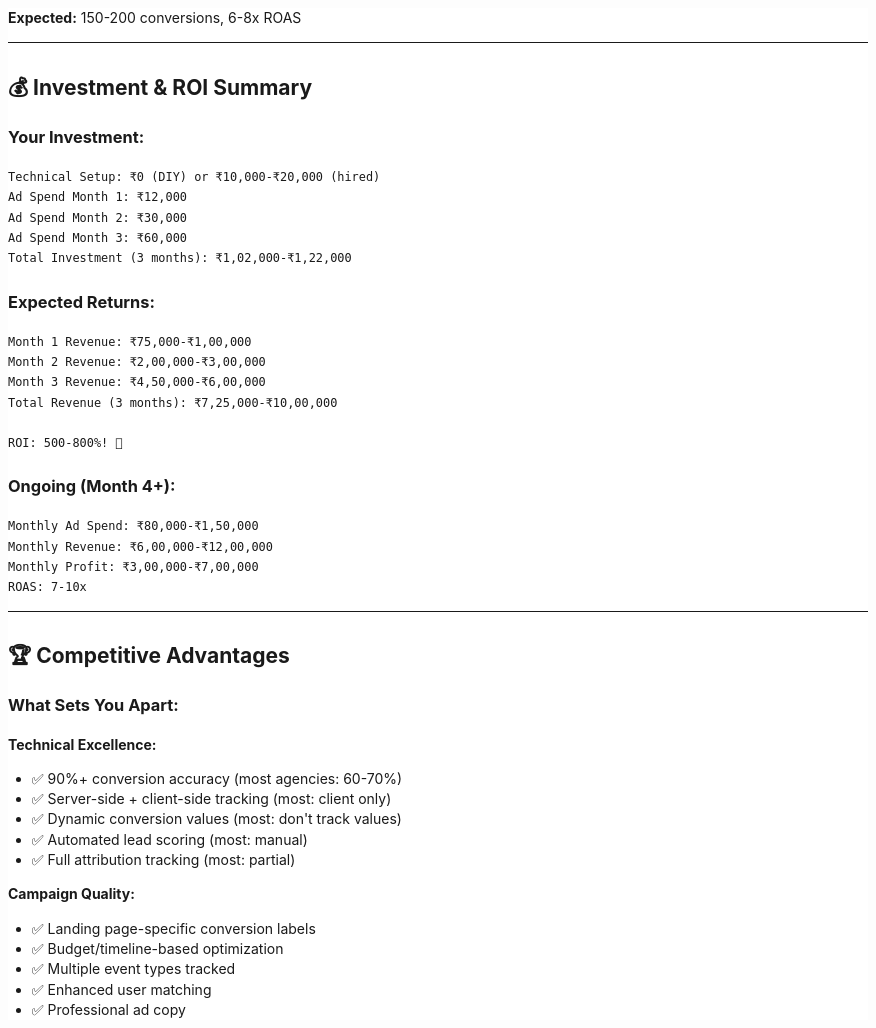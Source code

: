 **Expected:** 150-200 conversions, 6-8x ROAS

---

## 💰 Investment & ROI Summary

### Your Investment:
```
Technical Setup: ₹0 (DIY) or ₹10,000-₹20,000 (hired)
Ad Spend Month 1: ₹12,000
Ad Spend Month 2: ₹30,000
Ad Spend Month 3: ₹60,000
Total Investment (3 months): ₹1,02,000-₹1,22,000
```

### Expected Returns:
```
Month 1 Revenue: ₹75,000-₹1,00,000
Month 2 Revenue: ₹2,00,000-₹3,00,000
Month 3 Revenue: ₹4,50,000-₹6,00,000
Total Revenue (3 months): ₹7,25,000-₹10,00,000

ROI: 500-800%! 🚀
```

### Ongoing (Month 4+):
```
Monthly Ad Spend: ₹80,000-₹1,50,000
Monthly Revenue: ₹6,00,000-₹12,00,000
Monthly Profit: ₹3,00,000-₹7,00,000
ROAS: 7-10x
```

---

## 🏆 Competitive Advantages

### What Sets You Apart:

**Technical Excellence:**
- ✅ 90%+ conversion accuracy (most agencies: 60-70%)
- ✅ Server-side + client-side tracking (most: client only)
- ✅ Dynamic conversion values (most: don't track values)
- ✅ Automated lead scoring (most: manual)
- ✅ Full attribution tracking (most: partial)

**Campaign Quality:**
- ✅ Landing page-specific conversion labels
- ✅ Budget/timeline-based optimization
- ✅ Multiple event types tracked
- ✅ Enhanced user matching
- ✅ Professional ad copy
